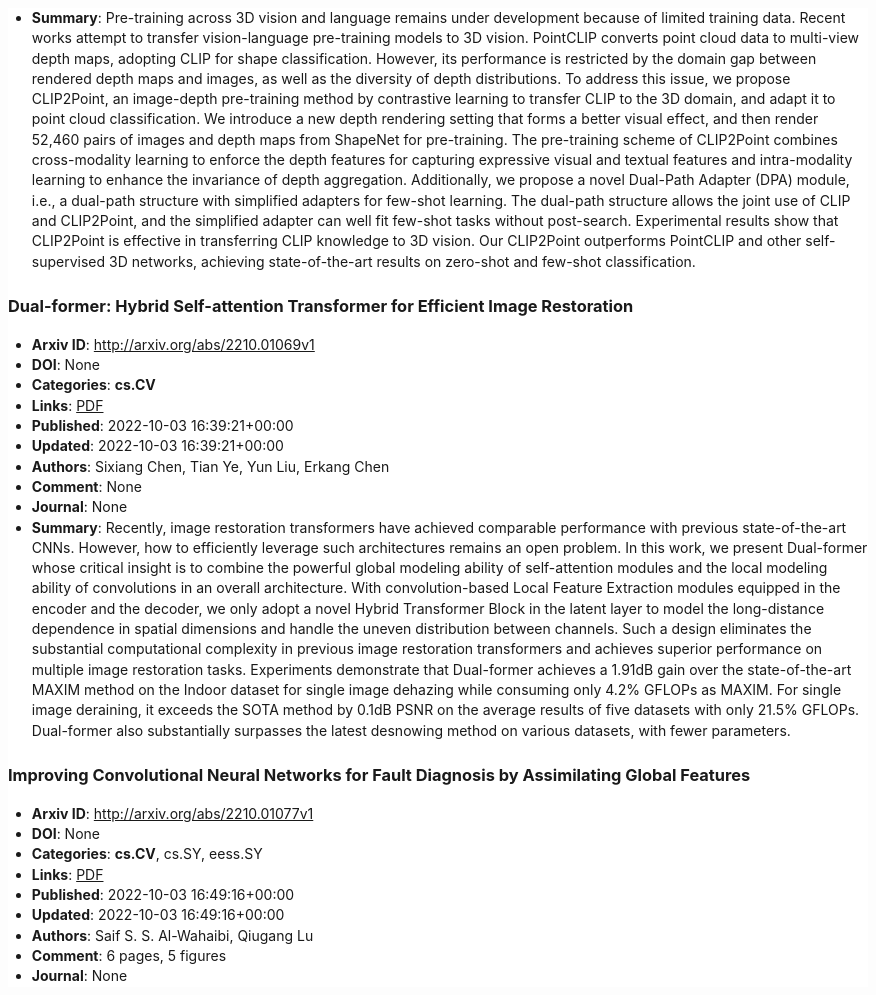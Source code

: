 - **Summary**: Pre-training across 3D vision and language remains under development because of limited training data. Recent works attempt to transfer vision-language pre-training models to 3D vision. PointCLIP converts point cloud data to multi-view depth maps, adopting CLIP for shape classification. However, its performance is restricted by the domain gap between rendered depth maps and images, as well as the diversity of depth distributions. To address this issue, we propose CLIP2Point, an image-depth pre-training method by contrastive learning to transfer CLIP to the 3D domain, and adapt it to point cloud classification. We introduce a new depth rendering setting that forms a better visual effect, and then render 52,460 pairs of images and depth maps from ShapeNet for pre-training. The pre-training scheme of CLIP2Point combines cross-modality learning to enforce the depth features for capturing expressive visual and textual features and intra-modality learning to enhance the invariance of depth aggregation. Additionally, we propose a novel Dual-Path Adapter (DPA) module, i.e., a dual-path structure with simplified adapters for few-shot learning. The dual-path structure allows the joint use of CLIP and CLIP2Point, and the simplified adapter can well fit few-shot tasks without post-search. Experimental results show that CLIP2Point is effective in transferring CLIP knowledge to 3D vision. Our CLIP2Point outperforms PointCLIP and other self-supervised 3D networks, achieving state-of-the-art results on zero-shot and few-shot classification.



### Dual-former: Hybrid Self-attention Transformer for Efficient Image Restoration
- **Arxiv ID**: http://arxiv.org/abs/2210.01069v1
- **DOI**: None
- **Categories**: **cs.CV**
- **Links**: [PDF](http://arxiv.org/pdf/2210.01069v1)
- **Published**: 2022-10-03 16:39:21+00:00
- **Updated**: 2022-10-03 16:39:21+00:00
- **Authors**: Sixiang Chen, Tian Ye, Yun Liu, Erkang Chen
- **Comment**: None
- **Journal**: None
- **Summary**: Recently, image restoration transformers have achieved comparable performance with previous state-of-the-art CNNs. However, how to efficiently leverage such architectures remains an open problem. In this work, we present Dual-former whose critical insight is to combine the powerful global modeling ability of self-attention modules and the local modeling ability of convolutions in an overall architecture. With convolution-based Local Feature Extraction modules equipped in the encoder and the decoder, we only adopt a novel Hybrid Transformer Block in the latent layer to model the long-distance dependence in spatial dimensions and handle the uneven distribution between channels. Such a design eliminates the substantial computational complexity in previous image restoration transformers and achieves superior performance on multiple image restoration tasks. Experiments demonstrate that Dual-former achieves a 1.91dB gain over the state-of-the-art MAXIM method on the Indoor dataset for single image dehazing while consuming only 4.2% GFLOPs as MAXIM. For single image deraining, it exceeds the SOTA method by 0.1dB PSNR on the average results of five datasets with only 21.5% GFLOPs. Dual-former also substantially surpasses the latest desnowing method on various datasets, with fewer parameters.



### Improving Convolutional Neural Networks for Fault Diagnosis by Assimilating Global Features
- **Arxiv ID**: http://arxiv.org/abs/2210.01077v1
- **DOI**: None
- **Categories**: **cs.CV**, cs.SY, eess.SY
- **Links**: [PDF](http://arxiv.org/pdf/2210.01077v1)
- **Published**: 2022-10-03 16:49:16+00:00
- **Updated**: 2022-10-03 16:49:16+00:00
- **Authors**: Saif S. S. Al-Wahaibi, Qiugang Lu
- **Comment**: 6 pages, 5 figures
- **Journal**: None